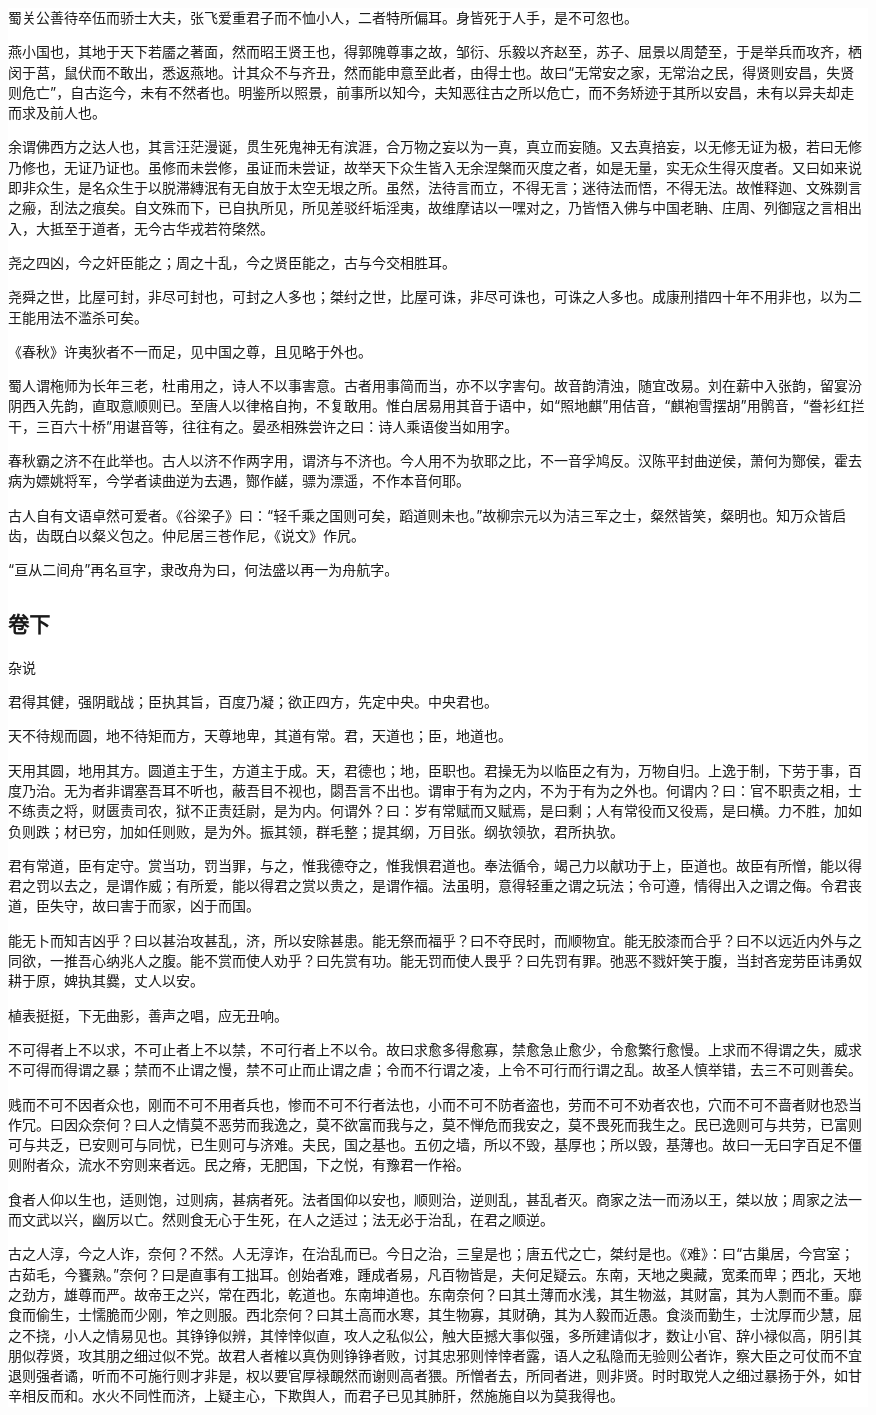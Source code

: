 蜀关公善待卒伍而骄士大夫，张飞爱重君子而不恤小人，二者特所偏耳。身皆死于人手，是不可忽也。  

燕小国也，其地于天下若靥之著面，然而昭王贤王也，得郭隗尊事之故，邹衍、乐毅以齐赵至，苏子、屈景以周楚至，于是举兵而攻齐，栖闵于莒，鼠伏而不敢出，悉返燕地。计其众不与齐丑，然而能申意至此者，由得士也。故曰“无常安之家，无常治之民，得贤则安昌，失贤则危亡”，自古迄今，未有不然者也。明鉴所以照景，前事所以知今，夫知恶往古之所以危亡，而不务矫迹于其所以安昌，未有以异夫却走而求及前人也。  

余谓佛西方之达人也，其言汪茫漫诞，贯生死鬼神无有滨涯，合万物之妄以为一真，真立而妄随。又去真掊妄，以无修无证为极，若曰无修乃修也，无证乃证也。虽修而未尝修，虽证而未尝证，故举天下众生皆入无余涅槃而灭度之者，如是无量，实无众生得灭度者。又曰如来说即非众生，是名众生于以脱滞縳泯有无自放于太空无垠之所。虽然，法待言而立，不得无言；迷待法而悟，不得无法。故惟释迦、文殊剟言之瘢，刮法之痕矣。自文殊而下，已自执所见，所见差驳纤垢淫夷，故维摩诘以一嘿对之，乃皆悟入佛与中国老聃、庄周、列御寇之言相出入，大抵至于道者，无今古华戎若符棨然。  

尧之四凶，今之奸臣能之；周之十乱，今之贤臣能之，古与今交相胜耳。  

尧舜之世，比屋可封，非尽可封也，可封之人多也；桀纣之世，比屋可诛，非尽可诛也，可诛之人多也。成康刑措四十年不用非也，以为二王能用法不滥杀可矣。  

《春秋》许夷狄者不一而足，见中国之尊，且见略于外也。  

蜀人谓柂师为长年三老，杜甫用之，诗人不以事害意。古者用事简而当，亦不以字害句。故音韵清浊，随宜改易。刘在薪中入张韵，留宴汾阴西入先韵，直取意顺则已。至唐人以律格自拘，不复敢用。惟白居易用其音于语中，如“照地麒”用佶音，“麒袍雪摆胡”用鹘音，“誊衫红拦干，三百六十桥”用谌音等，往往有之。晏丞相殊尝许之曰：诗人乘语俊当如用字。  

春秋霸之济不在此举也。古人以济不作两字用，谓济与不济也。今人用不为欤耶之比，不一音孚鸠反。汉陈平封曲逆侯，萧何为酂侯，霍去病为嫖姚将军，今学者读曲逆为去遇，酂作鹾，骠为漂遥，不作本音何耶。  

古人自有文语卓然可爱者。《谷梁子》曰：“轻千乘之国则可矣，蹈道则未也。”故柳宗元以为洁三军之士，粲然皆笑，粲明也。知万众皆启齿，齿既白以粲义包之。仲尼居三苍作尼，《说文》作凥。  

“亘从二间舟”再名亘字，隶改舟为曰，何法盛以再一为舟航字。  

## 卷下  

杂说  

君得其健，强阴戢战；臣执其旨，百度乃凝；欲正四方，先定中央。中央君也。  

天不待规而圆，地不待矩而方，天尊地卑，其道有常。君，天道也；臣，地道也。  

天用其圆，地用其方。圆道主于生，方道主于成。天，君德也；地，臣职也。君操无为以临臣之有为，万物自归。上逸于制，下劳于事，百度乃治。无为者非谓塞吾耳不听也，蔽吾目不视也，閟吾言不出也。谓审于有为之内，不为于有为之外也。何谓内？曰：官不职责之相，士不练责之将，财匮责司农，狱不正责廷尉，是为内。何谓外？曰：岁有常赋而又赋焉，是曰剩；人有常役而又役焉，是曰横。力不胜，加如负则跌；材已穷，加如任则败，是为外。振其领，群毛整；提其纲，万目张。纲欤领欤，君所执欤。  

君有常道，臣有定守。赏当功，罚当罪，与之，惟我德夺之，惟我惧君道也。奉法循令，竭己力以献功于上，臣道也。故臣有所憎，能以得君之罚以去之，是谓作威；有所爱，能以得君之赏以贵之，是谓作福。法虽明，意得轻重之谓之玩法；令可遵，情得出入之谓之侮。令君丧道，臣失守，故曰害于而家，凶于而国。  

能无卜而知吉凶乎？曰以甚治攻甚乱，济，所以安除甚患。能无祭而福乎？曰不夺民时，而顺物宜。能无胶漆而合乎？曰不以远近内外与之同欲，一推吾心纳兆人之腹。能不赏而使人劝乎？曰先赏有功。能无罚而使人畏乎？曰先罚有罪。弛恶不戮奸笑于腹，当封吝宠劳臣讳勇奴耕于原，婢执其爨，丈人以安。  

植表挺挺，下无曲影，善声之唱，应无丑响。  

不可得者上不以求，不可止者上不以禁，不可行者上不以令。故曰求愈多得愈寡，禁愈急止愈少，令愈繁行愈慢。上求而不得谓之失，威求不可得而得谓之暴；禁而不止谓之慢，禁不可止而止谓之虐；令而不行谓之凌，上令不可行而行谓之乱。故圣人慎举错，去三不可则善矣。  

贱而不可不因者众也，刚而不可不用者兵也，惨而不可不行者法也，小而不可不防者盗也，劳而不可不劝者农也，穴而不可不啬者财也恐当作冗。曰因众奈何？曰人之情莫不恶劳而我逸之，莫不欲富而我与之，莫不惮危而我安之，莫不畏死而我生之。民已逸则可与共劳，已富则可与共乏，已安则可与同忧，已生则可与济难。夫民，国之基也。五仞之墙，所以不毁，基厚也；所以毁，基薄也。故曰一无曰字百足不僵则附者众，流水不穷则来者远。民之瘠，无肥国，下之悦，有豫君一作裕。  

食者人仰以生也，适则饱，过则病，甚病者死。法者国仰以安也，顺则治，逆则乱，甚乱者灭。商家之法一而汤以王，桀以放；周家之法一而文武以兴，幽厉以亡。然则食无心于生死，在人之适过；法无必于治乱，在君之顺逆。  

古之人淳，今之人诈，奈何？不然。人无淳诈，在治乱而已。今日之治，三皇是也；唐五代之亡，桀纣是也。《难》：曰“古巢居，今宫室；古茹毛，今饔熟。”奈何？曰是直事有工拙耳。创始者难，踵成者易，凡百物皆是，夫何足疑云。东南，天地之奥藏，宽柔而卑；西北，天地之劲方，雄尊而严。故帝王之兴，常在西北，乾道也。东南坤道也。东南奈何？曰其土薄而水浅，其生物滋，其财富，其为人剽而不重。靡食而偷生，士懦脆而少刚，笮之则服。西北奈何？曰其土高而水寒，其生物寡，其财确，其为人毅而近愚。食淡而勤生，士沈厚而少慧，屈之不挠，小人之情易见也。其铮铮似辨，其悻悻似直，攻人之私似公，触大臣撼大事似强，多所建请似才，数让小官、辞小禄似高，阴引其朋似荐贤，攻其朋之细过似不党。故君人者榷以真伪则铮铮者败，讨其忠邪则悻悻者露，语人之私隐而无验则公者诈，察大臣之可仗而不宜退则强者谲，听而不可施行则才非是，权以要官厚禄靦然而谢则高者猥。所憎者去，所同者进，则非贤。时时取党人之细过暴扬于外，如甘辛相反而和。水火不同性而济，上疑主心，下欺舆人，而君子已见其肺肝，然施施自以为莫我得也。  
